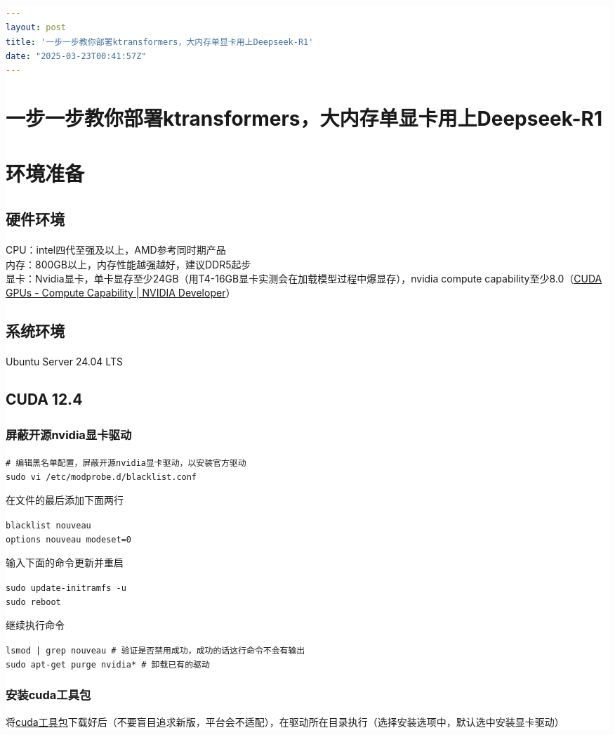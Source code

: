 ```yaml
---
layout: post
title: '一步一步教你部署ktransformers，大内存单显卡用上Deepseek-R1'
date: "2025-03-23T00:41:57Z"
---
```

一步一步教你部署ktransformers，大内存单显卡用上Deepseek-R1
=========================================

环境准备
====

硬件环境
----

CPU：intel四代至强及以上，AMD参考同时期产品  
内存：800GB以上，内存性能越强越好，建议DDR5起步  
显卡：Nvidia显卡，单卡显存至少24GB（用T4-16GB显卡实测会在加载模型过程中爆显存），nvidia compute capability至少8.0（[CUDA GPUs - Compute Capability | NVIDIA Developer](https://developer.nvidia.com/cuda-gpus)）

系统环境
----

Ubuntu Server 24.04 LTS

CUDA 12.4
---------

### 屏蔽开源nvidia显卡驱动

    # 编辑黑名单配置，屏蔽开源nvidia显卡驱动，以安装官方驱动
    sudo vi /etc/modprobe.d/blacklist.conf
    

在文件的最后添加下面两行

    blacklist nouveau
    options nouveau modeset=0
    

输入下面的命令更新并重启

    sudo update-initramfs -u
    sudo reboot
    

继续执行命令

    lsmod | grep nouveau # 验证是否禁用成功，成功的话这行命令不会有输出
    sudo apt-get purge nvidia* # 卸载已有的驱动
    

### 安装cuda工具包

将[cuda工具包](https://developer.nvidia.com/cuda-12-4-0-download-archive?target_os=Linux&target_arch=x86_64&Distribution=Ubuntu&target_version=22.04&target_type=runfile_local)下载好后（不要盲目追求新版，平台会不适配），在驱动所在目录执行（选择安装选项中，默认选中安装显卡驱动）
